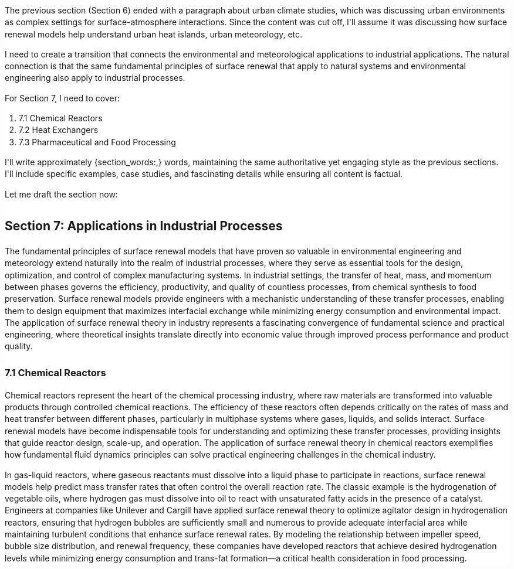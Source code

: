 The previous section (Section 6) ended with a paragraph about urban climate studies, which was discussing urban environments as complex settings for surface-atmosphere interactions. Since the content was cut off, I'll assume it was discussing how surface renewal models help understand urban heat islands, urban meteorology, etc.

I need to create a transition that connects the environmental and meteorological applications to industrial applications. The natural connection is that the same fundamental principles of surface renewal that apply to natural systems and environmental engineering also apply to industrial processes.

For Section 7, I need to cover:
1. 7.1 Chemical Reactors
2. 7.2 Heat Exchangers
3. 7.3 Pharmaceutical and Food Processing

I'll write approximately {section_words:,} words, maintaining the same authoritative yet engaging style as the previous sections. I'll include specific examples, case studies, and fascinating details while ensuring all content is factual.

Let me draft the section now:

## Section 7: Applications in Industrial Processes

The fundamental principles of surface renewal models that have proven so valuable in environmental engineering and meteorology extend naturally into the realm of industrial processes, where they serve as essential tools for the design, optimization, and control of complex manufacturing systems. In industrial settings, the transfer of heat, mass, and momentum between phases governs the efficiency, productivity, and quality of countless processes, from chemical synthesis to food preservation. Surface renewal models provide engineers with a mechanistic understanding of these transfer processes, enabling them to design equipment that maximizes interfacial exchange while minimizing energy consumption and environmental impact. The application of surface renewal theory in industry represents a fascinating convergence of fundamental science and practical engineering, where theoretical insights translate directly into economic value through improved process performance and product quality.

### 7.1 Chemical Reactors

Chemical reactors represent the heart of the chemical processing industry, where raw materials are transformed into valuable products through controlled chemical reactions. The efficiency of these reactors often depends critically on the rates of mass and heat transfer between different phases, particularly in multiphase systems where gases, liquids, and solids interact. Surface renewal models have become indispensable tools for understanding and optimizing these transfer processes, providing insights that guide reactor design, scale-up, and operation. The application of surface renewal theory in chemical reactors exemplifies how fundamental fluid dynamics principles can solve practical engineering challenges in the chemical industry.

In gas-liquid reactors, where gaseous reactants must dissolve into a liquid phase to participate in reactions, surface renewal models help predict mass transfer rates that often control the overall reaction rate. The classic example is the hydrogenation of vegetable oils, where hydrogen gas must dissolve into oil to react with unsaturated fatty acids in the presence of a catalyst. Engineers at companies like Unilever and Cargill have applied surface renewal theory to optimize agitator design in hydrogenation reactors, ensuring that hydrogen bubbles are sufficiently small and numerous to provide adequate interfacial area while maintaining turbulent conditions that enhance surface renewal rates. By modeling the relationship between impeller speed, bubble size distribution, and renewal frequency, these companies have developed reactors that achieve desired hydrogenation levels while minimizing energy consumption and trans-fat formation—a critical health consideration in food processing.
